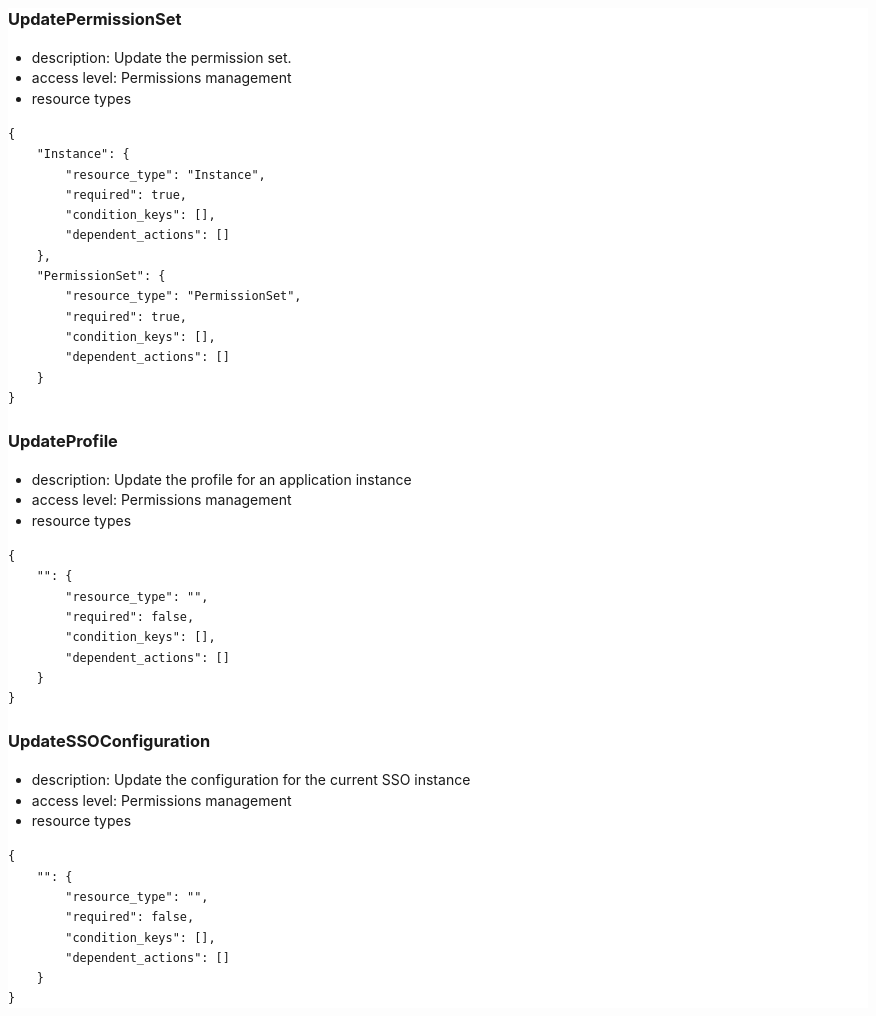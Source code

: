 ### UpdatePermissionSet

- description: Update the permission set.
- access level: Permissions management
- resource types

```
{
    "Instance": {
        "resource_type": "Instance",
        "required": true,
        "condition_keys": [],
        "dependent_actions": []
    },
    "PermissionSet": {
        "resource_type": "PermissionSet",
        "required": true,
        "condition_keys": [],
        "dependent_actions": []
    }
}
```

### UpdateProfile

- description: Update the profile for an application instance
- access level: Permissions management
- resource types

```
{
    "": {
        "resource_type": "",
        "required": false,
        "condition_keys": [],
        "dependent_actions": []
    }
}
```

### UpdateSSOConfiguration

- description: Update the configuration for the current SSO instance
- access level: Permissions management
- resource types

```
{
    "": {
        "resource_type": "",
        "required": false,
        "condition_keys": [],
        "dependent_actions": []
    }
}
```
